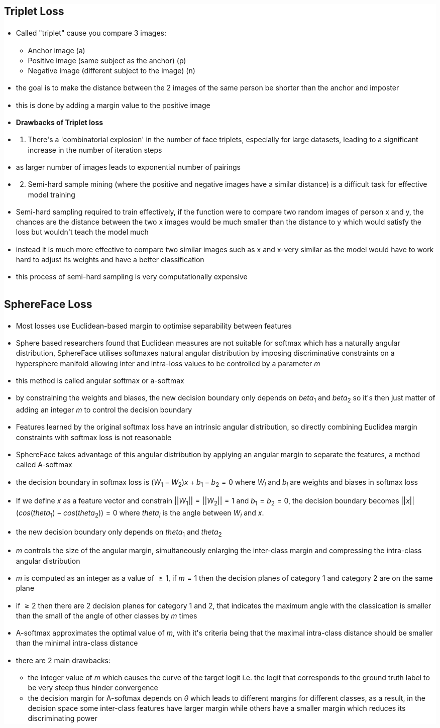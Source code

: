 ## Triplet Loss

- Called "triplet" cause you compare 3 images:
	- Anchor image (a)
	- Positive image (same subject as the anchor) (p)
	- Negative image (different subject to the image) (n)

- the goal is to make the distance between the 2 images of the same person be shorter than the anchor and imposter
- this is done by adding a margin value to the positive image

- **Drawbacks of Triplet loss** 
- 1. There's a 'combinatorial explosion' in the number of face triplets, especially for large datasets, leading to a significant increase in the number of iteration steps
- as larger number of images leads to exponential number of pairings

- 2. Semi-hard sample mining (where the positive and negative images have a similar distance) is a difficult task for effective model training 
- Semi-hard sampling required to train effectively, if the function were to compare two random images of person x and y, the chances are the distance between the two x images would be much smaller than the distance to y which would satisfy the loss but wouldn't teach the model much 
- instead it is much more effective to compare two similar images such as x and x-very similar as the model would have to work hard to adjust its weights and have a better classification
- this process of semi-hard sampling is very computationally expensive

## SphereFace Loss

- Most losses use Euclidean-based margin to optimise separability between features
- Sphere based researchers found that Euclidean measures are not suitable for softmax which has a naturally angular distribution, SphereFace utilises softmaxes natural angular distribution by imposing discriminative constraints on a hypersphere manifold allowing inter and intra-loss values to be controlled by a parameter $m$
- this method is called angular softmax or a-softmax 
- by constraining the weights and biases, the new decision boundary only depends on $beta_1$ and $beta_2$ so it's then just matter of adding an integer $m$ to control the decision boundary
- Features learned by the original softmax loss have an intrinsic angular distribution, so directly combining Euclidea margin constraints with softmax loss is not reasonable
- SphereFace takes advantage of this angular distribution by applying an angular margin to separate the features, a method called A-softmax
- the decision boundary in softmax loss is $(W_1 - W_2)x + b_1 - b_2 = 0$ where $W_i$ and $b_i$ are weights and biases in softmax loss
- If we define $x$ as a feature vector and constrain $||W_1|| = ||W_2|| = 1$ and $b_1 = b_2 = 0$, the decision boundary becomes $||x||(cos(theta_1)-cos(theta_2))=0$ where $theta_i$ is the angle between $W_i$ and $x$. 
- the new decision boundary only depends on $theta_1$ and $theta_2$ 

- $m$ controls the size of the angular margin, simultaneously enlarging the inter-class margin and compressing the intra-class angular distribution
- $m$ is computed as an integer as a value of $\geq{1}$, if $m = 1$ then the decision planes of category 1 and category 2 are on the same plane  
- if $\geq 2$ then there are 2 decision planes for category 1 and 2, that indicates the maximum angle with the classication is smaller than the small of the angle of other classes by $m$ times
- A-softmax approximates the optimal value of $m$, with it's criteria being that the maximal intra-class distance should be smaller than the minimal intra-class distance
- there are 2 main drawbacks: 
	- the integer value of $m$ which causes the curve of the target logit i.e. the logit that corresponds to the ground truth label to be very steep thus hinder convergence
	- the decision margin for A-softmax depends on $\theta$ which leads to different margins for different classes, as a result, in the decision space some inter-class features have larger margin while others have a smaller margin which reduces its discriminating power
